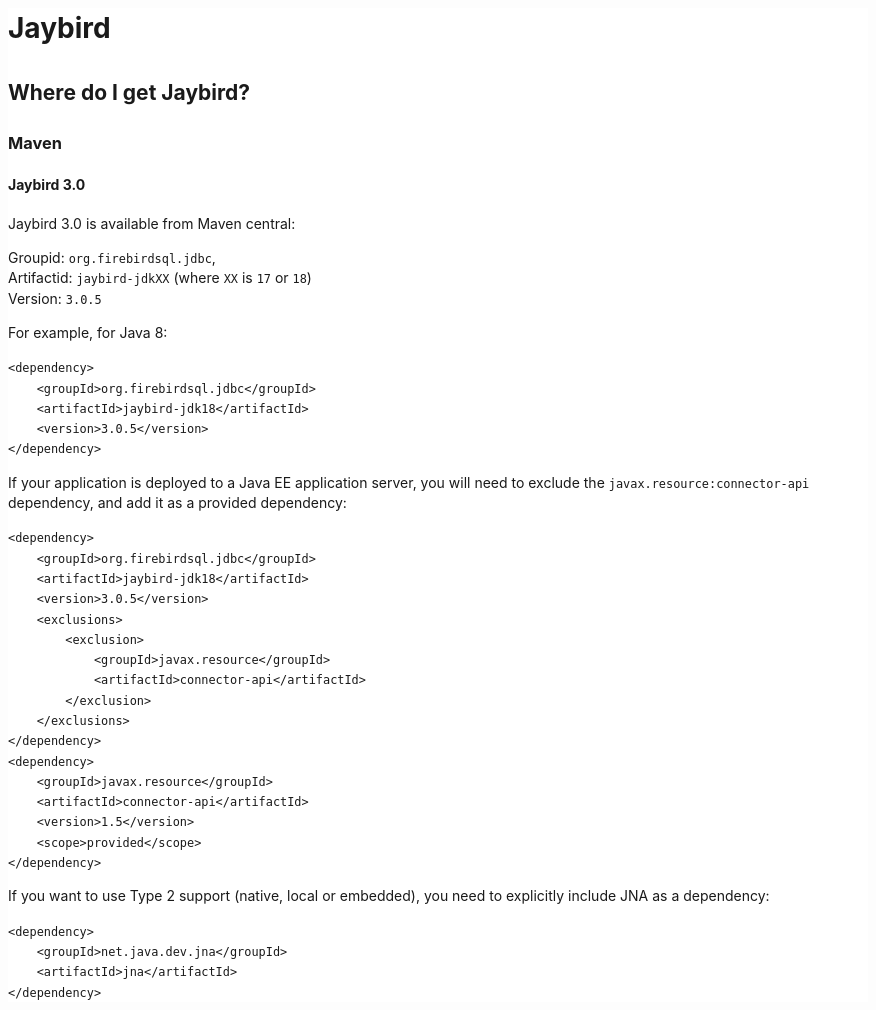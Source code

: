 Jaybird
=======

Where do I get Jaybird?
-----------------------

### Maven ###

#### Jaybird 3.0 ####

Jaybird 3.0 is available from Maven central:

Groupid: `org.firebirdsql.jdbc`,  
Artifactid: `jaybird-jdkXX` (where `XX` is `17` or `18`)  
Version: `3.0.5`

For example, for Java 8:

~~~ {.xml}
<dependency>
    <groupId>org.firebirdsql.jdbc</groupId>
    <artifactId>jaybird-jdk18</artifactId>
    <version>3.0.5</version>
</dependency>
~~~

If your application is deployed to a Java EE application server, you will need to
exclude the `javax.resource:connector-api` dependency, and add it as a provided 
dependency:

~~~ {.xml}
<dependency>
    <groupId>org.firebirdsql.jdbc</groupId>
    <artifactId>jaybird-jdk18</artifactId>
    <version>3.0.5</version>
    <exclusions>
        <exclusion>
            <groupId>javax.resource</groupId>
            <artifactId>connector-api</artifactId>
        </exclusion>
    </exclusions>
</dependency>
<dependency>
    <groupId>javax.resource</groupId>
    <artifactId>connector-api</artifactId>
    <version>1.5</version>
    <scope>provided</scope>
</dependency>
~~~

If you want to use Type 2 support (native, local or embedded), you need to 
explicitly include JNA as a dependency:

~~~ {.xml}
<dependency>
    <groupId>net.java.dev.jna</groupId>
    <artifactId>jna</artifactId>
</dependency>
~~~
